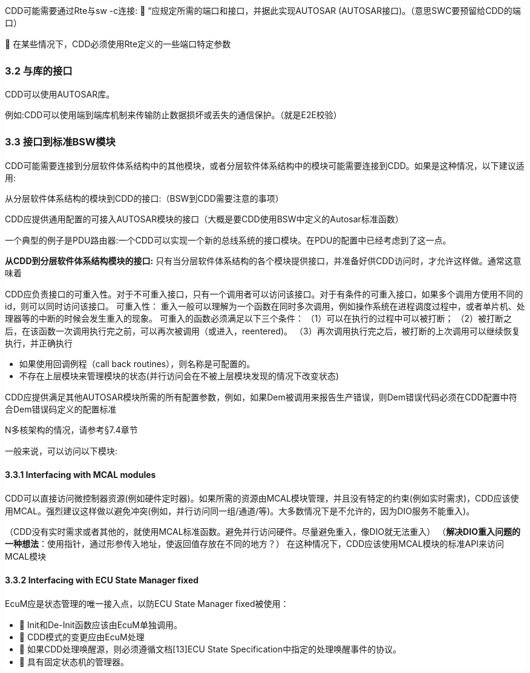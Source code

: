 CDD可能需要通过Rte与sw -c连接:
 “应规定所需的端口和接口，并据此实现AUTOSAR (AUTOSAR接口)。（意思SWC要预留给CDD的端口）

 在某些情况下，CDD必须使用Rte定义的一些端口特定参数

### 3.2 与库的接口

CDD可以使用AUTOSAR库。

例如:CDD可以使用端到端库机制来传输防止数据损坏或丢失的通信保护。（就是E2E校验）

### 3.3 接口到标准BSW模块

CDD可能需要连接到分层软件体系结构中的其他模块，或者分层软件体系结构中的模块可能需要连接到CDD。如果是这种情况，以下建议适用:

从分层软件体系结构的模块到CDD的接口:（BSW到CDD需要注意的事项）

CDD应提供通用配置的可接入AUTOSAR模块的接口（大概是要CDD使用BSW中定义的Autosar标准函数）

一个典型的例子是PDU路由器:一个CDD可以实现一个新的总线系统的接口模块。在PDU的配置中已经考虑到了这一点。

**从CDD到分层软件体系结构模块的接口:**
只有当分层软件体系结构的各个模块提供接口，并准备好供CDD访问时，才允许这样做。通常这意味着

CDD应负责接口的可重入性。对于不可重入接口，只有一个调用者可以访问该接口。对于有条件的可重入接口，如果多个调用方使用不同的id，则可以同时访问该接口。
可重入性：
重入一般可以理解为一个函数在同时多次调用，例如操作系统在进程调度过程中，或者单片机、处理器等的中断的时候会发生重入的现象。
可重入的函数必须满足以下三个条件：
（1）可以在执行的过程中可以被打断；
（2）被打断之后，在该函数一次调用执行完之前，可以再次被调用（或进入，reentered)。
（3）再次调用执行完之后，被打断的上次调用可以继续恢复执行，并正确执行

- 如果使用回调例程（call back routines），则名称是可配置的。
- 不存在上层模块来管理模块的状态(并行访问会在不被上层模块发现的情况下改变状态)

CDD应提供满足其他AUTOSAR模块所需的所有配置参数，例如，如果Dem被调用来报告生产错误，则Dem错误代码必须在CDD配置中符合Dem错误码定义的配置标准

N多核架构的情况，请参考§7.4章节

一般来说，可以访问以下模块:

#### 3.3.1 Interfacing with MCAL modules

CDD可以直接访问微控制器资源(例如硬件定时器)。如果所需的资源由MCAL模块管理，并且没有特定的约束(例如实时需求)，CDD应该使用MCAL。强烈建议这样做以避免冲突(例如，并行访问同一组/通道/等)。大多数情况下是不允许的，因为DIO服务不能重入)。

（CDD没有实时需求或者其他的，就使用MCAL标准函数。避免并行访问硬件。尽量避免重入，像DIO就无法重入）
（**解决DIO重入问题的一种想法**：使用指针，通过形参传入地址，使返回值存放在不同的地方？）
在这种情况下，CDD应该使用MCAL模块的标准API来访问MCAL模块

#### 3.3.2 Interfacing with ECU State Manager fixed

EcuM应是状态管理的唯一接入点，以防ECU State Manager fixed被使用：

-  Init和De-Init函数应该由EcuM单独调用。
-  CDD模式的变更应由EcuM处理
-  如果CDD处理唤醒源，则必须遵循文档[13]ECU State Specification中指定的处理唤醒事件的协议。
-  具有固定状态机的管理器。

